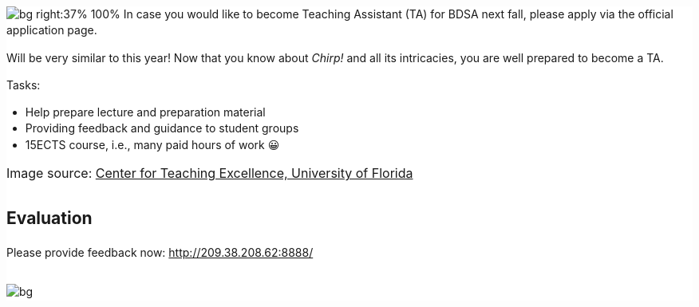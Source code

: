![bg right:37% 100%](https://teach.ufl.edu/wp-content/uploads/2018/05/Inclusive-Teaching-1024x683.jpg)
In case you would like to become Teaching Assistant (TA) for BDSA next fall, please apply via the official application page.

Will be very similar to this year! Now that you know about _Chirp!_ and all its intricacies, you are well prepared to become a TA.

Tasks:
  - Help prepare lecture and preparation material
  - Providing feedback and guidance to student groups
  - 15ECTS course, i.e., many paid hours of work 😀

<font size=3>
Image source: <a href="https://teach.ufl.edu/resource-library/inclusivity-in-the-classroom/">Center for Teaching Excellence, University of Florida</a>
</font>


## Evaluation

Please provide feedback now:
http://209.38.208.62:8888/


##

![bg](https://media.tenor.com/6o3ypx4XcSYAAAAd/fin-the-end.gif)
